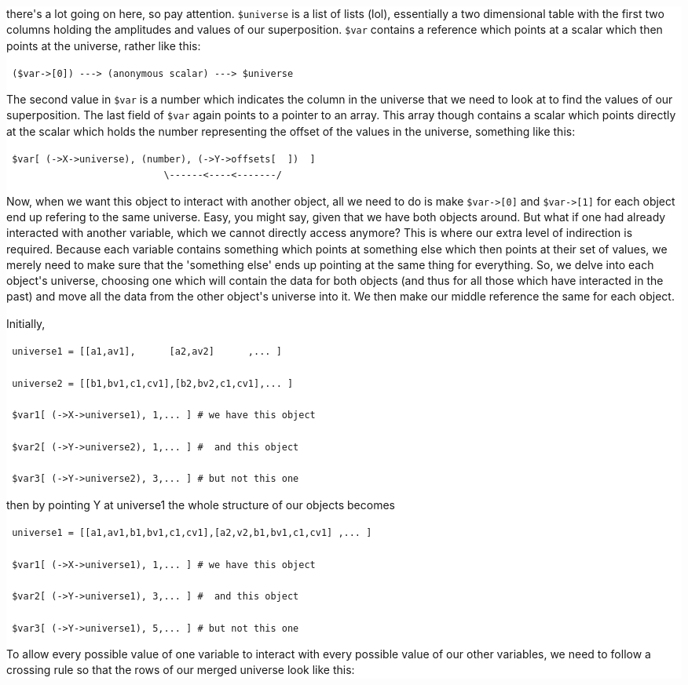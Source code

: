 there's a lot going on here, so pay attention. `$universe` is a list of
lists (lol), essentially a two dimensional table with the first two
columns holding the amplitudes and values of our superposition. `$var`
contains a reference which points at a scalar which then points at the
universe, rather like this:

     ($var->[0]) ---> (anonymous scalar) ---> $universe

The second value in `$var` is a number which indicates the column in the
universe that we need to look at to find the values of our
superposition. The last field of `$var` again points to a pointer to an
array. This array though contains a scalar which points directly at the
scalar which holds the number representing the offset of the values in
the universe, something like this:

     $var[ (->X->universe), (number), (->Y->offsets[  ])  ]
                                \------<----<-------/

Now, when we want this object to interact with another object, all we
need to do is make `$var->[0]` and `$var->[1]` for each object end up
refering to the same universe. Easy, you might say, given that we have
both objects around. But what if one had already interacted with another
variable, which we cannot directly access anymore? This is where our
extra level of indirection is required. Because each variable contains
something which points at something else which then points at their set
of values, we merely need to make sure that the 'something else' ends up
pointing at the same thing for everything. So, we delve into each
object's universe, choosing one which will contain the data for both
objects (and thus for all those which have interacted in the past) and
move all the data from the other object's universe into it. We then make
our middle reference the same for each object.

Initially,


     universe1 = [[a1,av1],      [a2,av2]      ,... ]

     universe2 = [[b1,bv1,c1,cv1],[b2,bv2,c1,cv1],... ] 

     $var1[ (->X->universe1), 1,... ] # we have this object

     $var2[ (->Y->universe2), 1,... ] #  and this object

     $var3[ (->Y->universe2), 3,... ] # but not this one

then by pointing Y at universe1 the whole structure of our objects
becomes


     universe1 = [[a1,av1,b1,bv1,c1,cv1],[a2,v2,b1,bv1,c1,cv1] ,... ]

     $var1[ (->X->universe1), 1,... ] # we have this object

     $var2[ (->Y->universe1), 3,... ] #  and this object

     $var3[ (->Y->universe1), 5,... ] # but not this one

To allow every possible value of one variable to interact with every
possible value of our other variables, we need to follow a crossing rule
so that the rows of our merged universe look like this:
